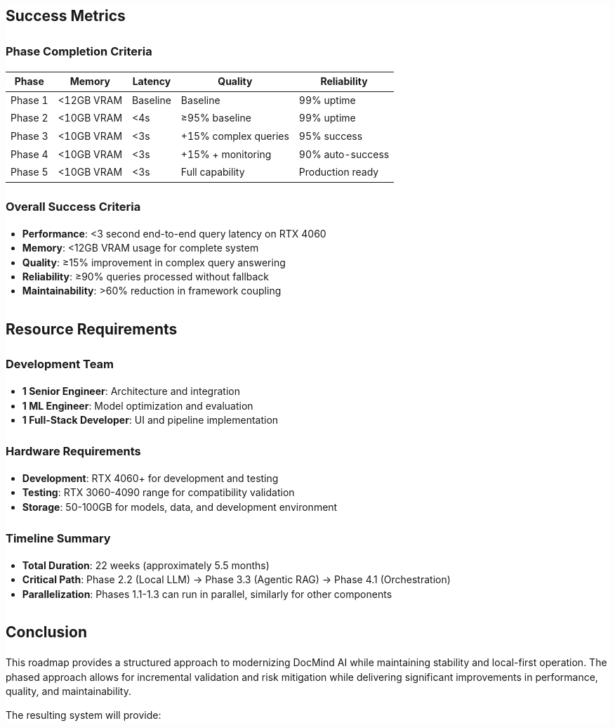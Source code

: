 ## Success Metrics

### Phase Completion Criteria

| Phase | Memory | Latency | Quality | Reliability |
|-------|--------|---------|---------|-------------|
| Phase 1 | <12GB VRAM | Baseline | Baseline | 99% uptime |
| Phase 2 | <10GB VRAM | <4s | ≥95% baseline | 99% uptime |
| Phase 3 | <10GB VRAM | <3s | +15% complex queries | 95% success |
| Phase 4 | <10GB VRAM | <3s | +15% + monitoring | 90% auto-success |
| Phase 5 | <10GB VRAM | <3s | Full capability | Production ready |

### Overall Success Criteria

- **Performance**: <3 second end-to-end query latency on RTX 4060
- **Memory**: <12GB VRAM usage for complete system
- **Quality**: ≥15% improvement in complex query answering
- **Reliability**: ≥90% queries processed without fallback
- **Maintainability**: >60% reduction in framework coupling

## Resource Requirements

### Development Team

- **1 Senior Engineer**: Architecture and integration
- **1 ML Engineer**: Model optimization and evaluation
- **1 Full-Stack Developer**: UI and pipeline implementation

### Hardware Requirements

- **Development**: RTX 4060+ for development and testing
- **Testing**: RTX 3060-4090 range for compatibility validation
- **Storage**: 50-100GB for models, data, and development environment

### Timeline Summary

- **Total Duration**: 22 weeks (approximately 5.5 months)
- **Critical Path**: Phase 2.2 (Local LLM) → Phase 3.3 (Agentic RAG) → Phase 4.1 (Orchestration)
- **Parallelization**: Phases 1.1-1.3 can run in parallel, similarly for other components

## Conclusion

This roadmap provides a structured approach to modernizing DocMind AI while maintaining stability and local-first operation. The phased approach allows for incremental validation and risk mitigation while delivering significant improvements in performance, quality, and maintainability.

The resulting system will provide:
